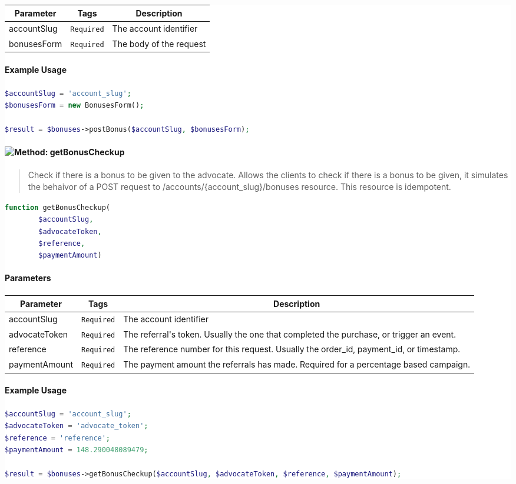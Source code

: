 | Parameter | Tags | Description |
|-----------|------|-------------|
| accountSlug |  ``` Required ```  | The account identifier |
| bonusesForm |  ``` Required ```  | The body of the request |



#### Example Usage

```php
$accountSlug = 'account_slug';
$bonusesForm = new BonusesForm();

$result = $bonuses->postBonus($accountSlug, $bonusesForm);

```


#### <a name="get_bonus_checkup"></a>![Method: ](https://apidocs.io/img/method.png ".BonusesController.getBonusCheckup") getBonusCheckup

> Check if there is a bonus to be given to the advocate. Allows the clients to check if there is a bonus to be given, it simulates the behaivor of a POST request to /accounts/{account_slug}/bonuses resource. This resource is idempotent.


```php
function getBonusCheckup(
        $accountSlug,
        $advocateToken,
        $reference,
        $paymentAmount)
```

#### Parameters

| Parameter | Tags | Description |
|-----------|------|-------------|
| accountSlug |  ``` Required ```  | The account identifier |
| advocateToken |  ``` Required ```  | The referral's token. Usually the one that completed the purchase, or trigger an event. |
| reference |  ``` Required ```  | The reference number for this request. Usually the order_id, payment_id, or timestamp. |
| paymentAmount |  ``` Required ```  | The payment amount the referrals has made. Required for a percentage based campaign. |



#### Example Usage

```php
$accountSlug = 'account_slug';
$advocateToken = 'advocate_token';
$reference = 'reference';
$paymentAmount = 148.290048089479;

$result = $bonuses->getBonusCheckup($accountSlug, $advocateToken, $reference, $paymentAmount);

```
